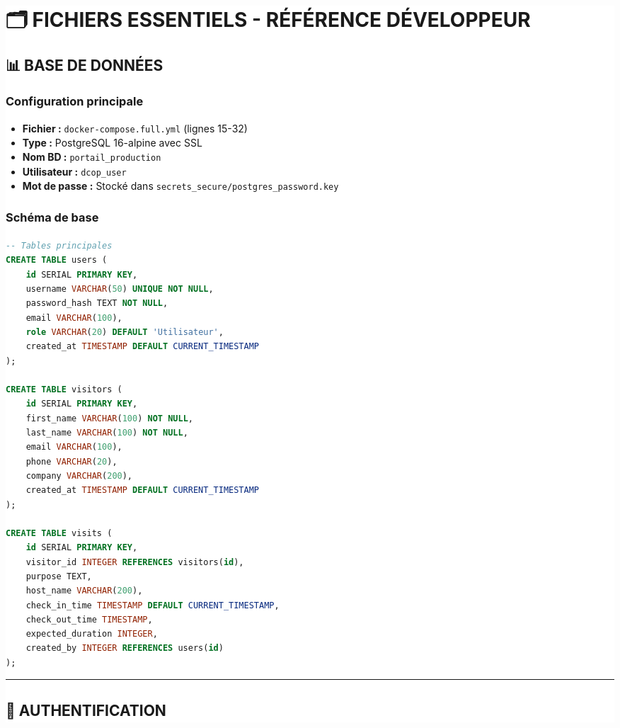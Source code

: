 # 🗂️ FICHIERS ESSENTIELS - RÉFÉRENCE DÉVELOPPEUR

## 📊 **BASE DE DONNÉES**

### **Configuration principale**
- **Fichier :** `docker-compose.full.yml` (lignes 15-32)
- **Type :** PostgreSQL 16-alpine avec SSL
- **Nom BD :** `portail_production`
- **Utilisateur :** `dcop_user`
- **Mot de passe :** Stocké dans `secrets_secure/postgres_password.key`

### **Schéma de base**
```sql
-- Tables principales
CREATE TABLE users (
    id SERIAL PRIMARY KEY,
    username VARCHAR(50) UNIQUE NOT NULL,
    password_hash TEXT NOT NULL,
    email VARCHAR(100),
    role VARCHAR(20) DEFAULT 'Utilisateur',
    created_at TIMESTAMP DEFAULT CURRENT_TIMESTAMP
);

CREATE TABLE visitors (
    id SERIAL PRIMARY KEY,
    first_name VARCHAR(100) NOT NULL,
    last_name VARCHAR(100) NOT NULL,
    email VARCHAR(100),
    phone VARCHAR(20),
    company VARCHAR(200),
    created_at TIMESTAMP DEFAULT CURRENT_TIMESTAMP
);

CREATE TABLE visits (
    id SERIAL PRIMARY KEY,
    visitor_id INTEGER REFERENCES visitors(id),
    purpose TEXT,
    host_name VARCHAR(200),
    check_in_time TIMESTAMP DEFAULT CURRENT_TIMESTAMP,
    check_out_time TIMESTAMP,
    expected_duration INTEGER,
    created_by INTEGER REFERENCES users(id)
);
```

---

## 🔐 **AUTHENTIFICATION**
